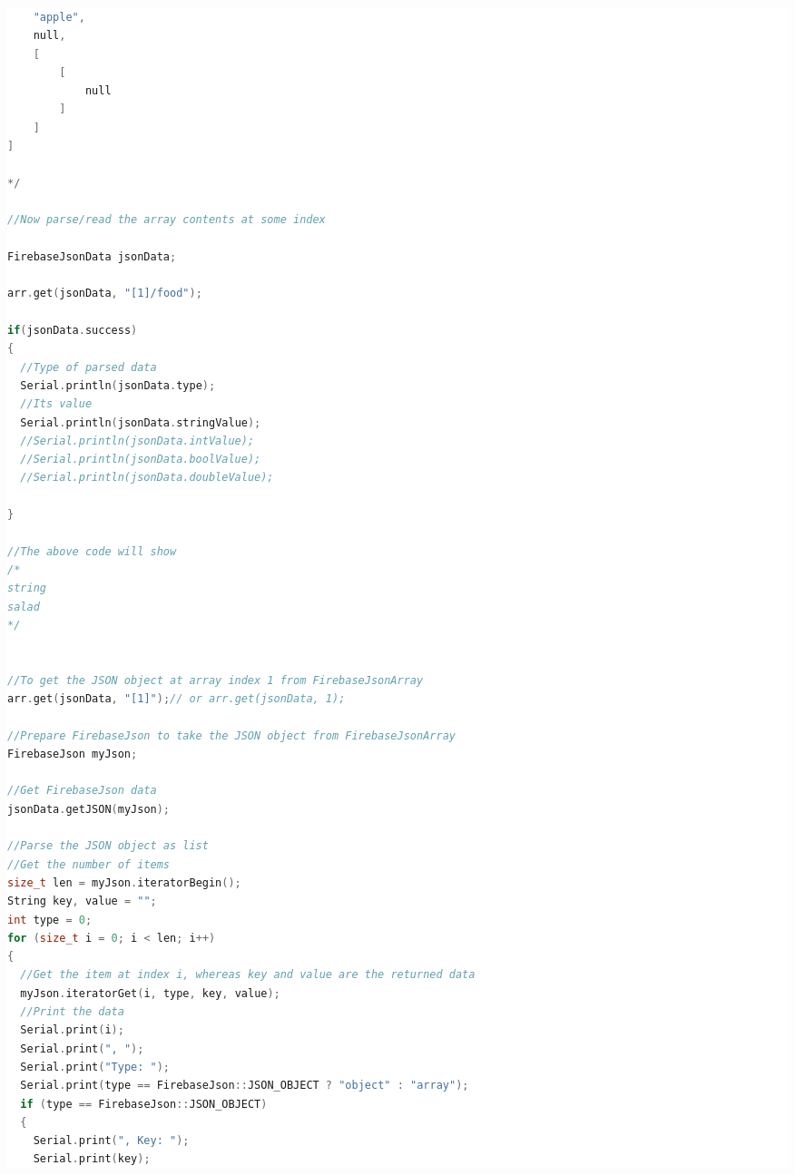 ```C++
    "apple",
    null,
    [
        [
            null
        ]
    ]
]

*/

//Now parse/read the array contents at some index

FirebaseJsonData jsonData;

arr.get(jsonData, "[1]/food");

if(jsonData.success)
{
  //Type of parsed data
  Serial.println(jsonData.type);
  //Its value
  Serial.println(jsonData.stringValue);
  //Serial.println(jsonData.intValue);
  //Serial.println(jsonData.boolValue);
  //Serial.println(jsonData.doubleValue);

}

//The above code will show
/*
string
salad
*/


//To get the JSON object at array index 1 from FirebaseJsonArray
arr.get(jsonData, "[1]");// or arr.get(jsonData, 1);

//Prepare FirebaseJson to take the JSON object from FirebaseJsonArray
FirebaseJson myJson;

//Get FirebaseJson data
jsonData.getJSON(myJson);

//Parse the JSON object as list
//Get the number of items
size_t len = myJson.iteratorBegin();
String key, value = "";
int type = 0;
for (size_t i = 0; i < len; i++)
{
  //Get the item at index i, whereas key and value are the returned data
  myJson.iteratorGet(i, type, key, value);
  //Print the data
  Serial.print(i);
  Serial.print(", ");
  Serial.print("Type: ");
  Serial.print(type == FirebaseJson::JSON_OBJECT ? "object" : "array");
  if (type == FirebaseJson::JSON_OBJECT)
  {
    Serial.print(", Key: ");
    Serial.print(key);
```